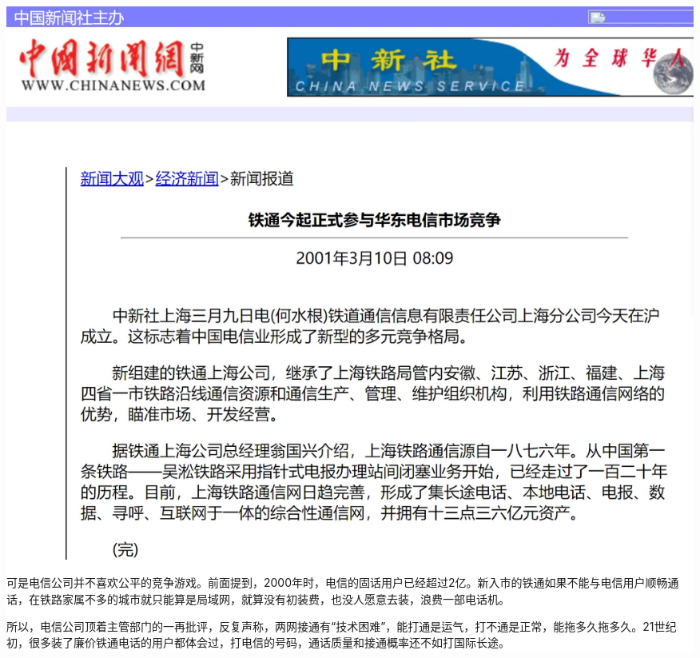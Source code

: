 ![](/images/btnews/btnews/0201_0300/0262/image7.webp)

可是电信公司并不喜欢公平的竞争游戏。前面提到，2000年时，电信的固话用户已经超过2亿。新入市的铁通如果不能与电信用户顺畅通话，在铁路家属不多的城市就只能算是局域网，就算没有初装费，也没人愿意去装，浪费一部电话机。

所以，电信公司顶着主管部门的一再批评，反复声称，两网接通有“技术困难”，能打通是运气，打不通是正常，能拖多久拖多久。21世纪初，很多装了廉价铁通电话的用户都体会过，打电信的号码，通话质量和接通概率还不如打国际长途。
